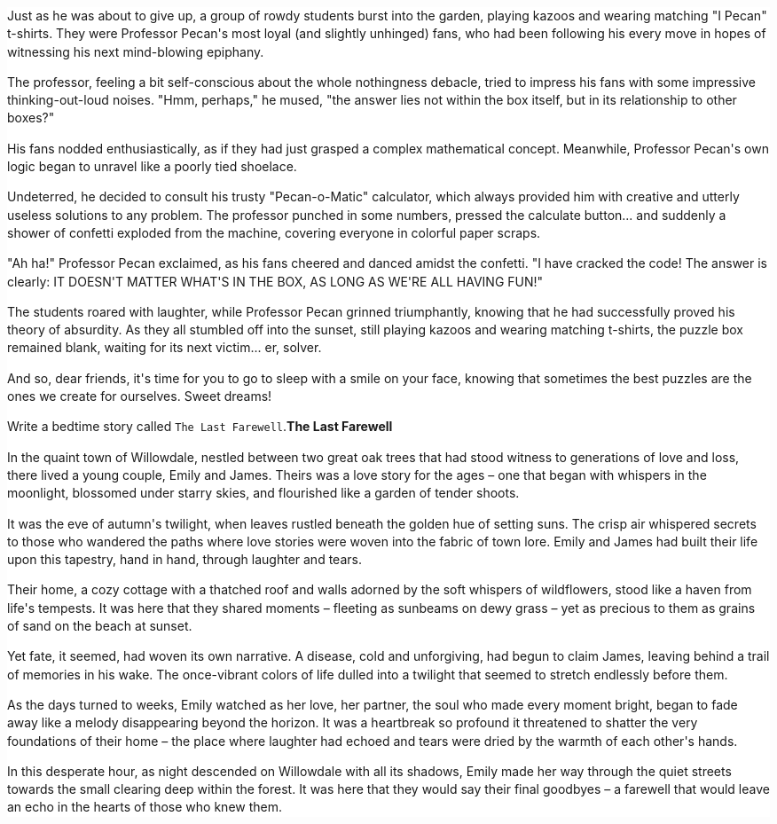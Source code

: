 Just as he was about to give up, a group of rowdy students burst into the garden, playing kazoos and wearing matching "I Pecan" t-shirts. They were Professor Pecan's most loyal (and slightly unhinged) fans, who had been following his every move in hopes of witnessing his next mind-blowing epiphany.

The professor, feeling a bit self-conscious about the whole nothingness debacle, tried to impress his fans with some impressive thinking-out-loud noises. "Hmm, perhaps," he mused, "the answer lies not within the box itself, but in its relationship to other boxes?"

His fans nodded enthusiastically, as if they had just grasped a complex mathematical concept. Meanwhile, Professor Pecan's own logic began to unravel like a poorly tied shoelace.

Undeterred, he decided to consult his trusty "Pecan-o-Matic" calculator, which always provided him with creative and utterly useless solutions to any problem. The professor punched in some numbers, pressed the calculate button... and suddenly a shower of confetti exploded from the machine, covering everyone in colorful paper scraps.

"Ah ha!" Professor Pecan exclaimed, as his fans cheered and danced amidst the confetti. "I have cracked the code! The answer is clearly: IT DOESN'T MATTER WHAT'S IN THE BOX, AS LONG AS WE'RE ALL HAVING FUN!"

The students roared with laughter, while Professor Pecan grinned triumphantly, knowing that he had successfully proved his theory of absurdity. As they all stumbled off into the sunset, still playing kazoos and wearing matching t-shirts, the puzzle box remained blank, waiting for its next victim... er, solver.

And so, dear friends, it's time for you to go to sleep with a smile on your face, knowing that sometimes the best puzzles are the ones we create for ourselves. Sweet dreams!<end>

Write a bedtime story called `The Last Farewell`.<start>**The Last Farewell**

In the quaint town of Willowdale, nestled between two great oak trees that had stood witness to generations of love and loss, there lived a young couple, Emily and James. Theirs was a love story for the ages – one that began with whispers in the moonlight, blossomed under starry skies, and flourished like a garden of tender shoots.

It was the eve of autumn's twilight, when leaves rustled beneath the golden hue of setting suns. The crisp air whispered secrets to those who wandered the paths where love stories were woven into the fabric of town lore. Emily and James had built their life upon this tapestry, hand in hand, through laughter and tears.

Their home, a cozy cottage with a thatched roof and walls adorned by the soft whispers of wildflowers, stood like a haven from life's tempests. It was here that they shared moments – fleeting as sunbeams on dewy grass – yet as precious to them as grains of sand on the beach at sunset.

Yet fate, it seemed, had woven its own narrative. A disease, cold and unforgiving, had begun to claim James, leaving behind a trail of memories in his wake. The once-vibrant colors of life dulled into a twilight that seemed to stretch endlessly before them.

As the days turned to weeks, Emily watched as her love, her partner, the soul who made every moment bright, began to fade away like a melody disappearing beyond the horizon. It was a heartbreak so profound it threatened to shatter the very foundations of their home – the place where laughter had echoed and tears were dried by the warmth of each other's hands.

In this desperate hour, as night descended on Willowdale with all its shadows, Emily made her way through the quiet streets towards the small clearing deep within the forest. It was here that they would say their final goodbyes – a farewell that would leave an echo in the hearts of those who knew them.
